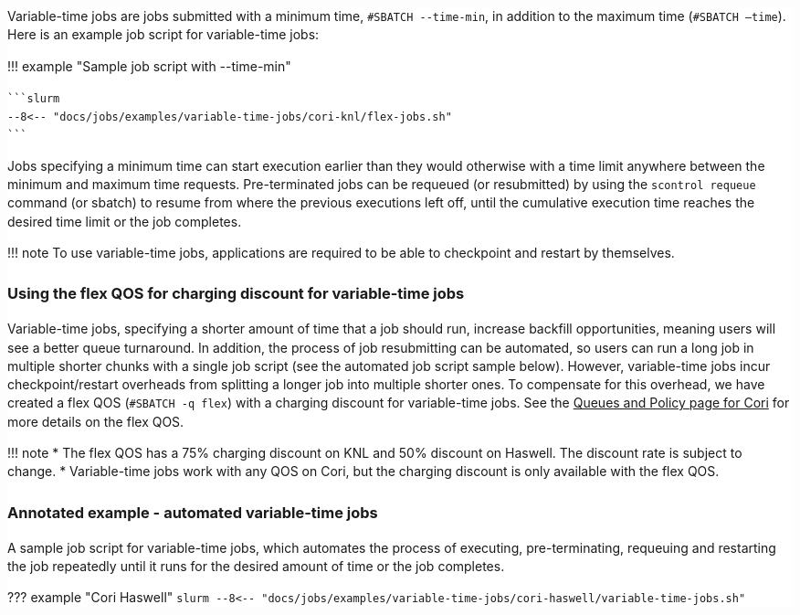 Variable-time jobs are jobs submitted with a minimum time, `#SBATCH
--time-min`, in addition to the maximum time (`#SBATCH –time`). 
Here is an example job script for variable-time jobs:

!!! example "Sample job script with --time-min"

    ```slurm
    --8<-- "docs/jobs/examples/variable-time-jobs/cori-knl/flex-jobs.sh"
    ```

Jobs specifying a minimum time can start execution earlier than they
would otherwise with a time limit anywhere between the minimum and
maximum time requests. Pre-terminated jobs can be requeued (or
resubmitted) by using the `scontrol requeue` command (or sbatch) to
resume from where the previous executions left off, until the
cumulative execution time reaches the desired time limit or the job
completes.

!!! note
	To use variable-time jobs, applications are required to be
	able to checkpoint and restart by themselves.
	
### Using the flex QOS for charging discount for variable-time jobs

Variable-time jobs, specifying a shorter amount of time that a job
should run, increase backfill opportunities, meaning users will see a
better queue turnaround.  In addition, the process of job resubmitting
can be automated, so users can run a long job in multiple shorter
chunks with a single job script (see the automated job script sample
below).  However, variable-time jobs incur checkpoint/restart
overheads from splitting a longer job into multiple shorter ones.  To
compensate for this overhead, we have created a
flex QOS (`#SBATCH -q flex`) with a charging discount for
variable-time jobs.  See
the [Queues and Policy page for Cori](../policy.md) for more
details on the flex QOS.

!!! note
        * The flex QOS has a 75% charging discount on KNL and 50% 
          discount on Haswell. The discount rate is subject to change.
        * Variable-time jobs work with any QOS on Cori, but the
          charging discount is only available with the flex QOS.

### Annotated example - automated variable-time jobs

A sample job script for variable-time jobs, which automates the
process of executing, pre-terminating, requeuing and restarting the
job repeatedly until it runs for the desired amount of time or the job
completes.

??? example "Cori Haswell"
    ```slurm
    --8<-- "docs/jobs/examples/variable-time-jobs/cori-haswell/variable-time-jobs.sh"
    ```
